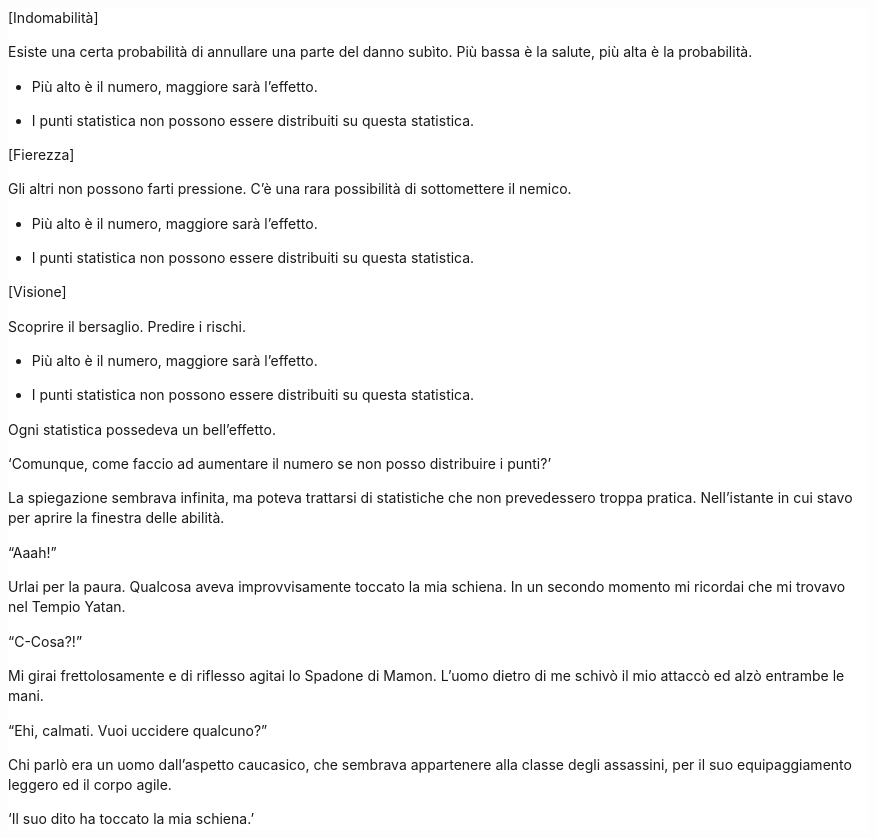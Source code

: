 
[Indomabilità]


Esiste una certa probabilità di annullare una parte del danno subìto. Più bassa è la salute, più alta è la probabilità.


* Più alto è il numero, maggiore sarà l’effetto.


* I punti statistica non possono essere distribuiti su questa statistica.


[Fierezza]


Gli altri non possono farti pressione. C’è una rara possibilità di sottomettere il nemico.


* Più alto è il numero, maggiore sarà l’effetto.


* I punti statistica non possono essere distribuiti su questa statistica.


[Visione]


Scoprire il bersaglio. Predire i rischi.


* Più alto è il numero, maggiore sarà l’effetto.


* I punti statistica non possono essere distribuiti su questa statistica.


Ogni statistica possedeva un bell’effetto.


‘Comunque, come faccio ad aumentare il numero se non posso distribuire i punti?’


La spiegazione sembrava infinita, ma poteva trattarsi di statistiche che non prevedessero troppa pratica. Nell’istante in cui stavo per aprire la finestra delle abilità.


“Aaah!”


Urlai per la paura. Qualcosa aveva improvvisamente toccato la mia schiena. In un secondo momento mi ricordai che mi trovavo nel Tempio Yatan.


“C-Cosa?!”


Mi girai frettolosamente e di riflesso agitai lo Spadone di Mamon. L’uomo dietro di me schivò il mio attaccò ed alzò entrambe le mani.


“Ehi, calmati. Vuoi uccidere qualcuno?”


Chi parlò era un uomo dall’aspetto caucasico, che sembrava appartenere alla classe degli assassini, per il suo equipaggiamento leggero ed il corpo agile.


‘Il suo dito ha toccato la mia schiena.’
